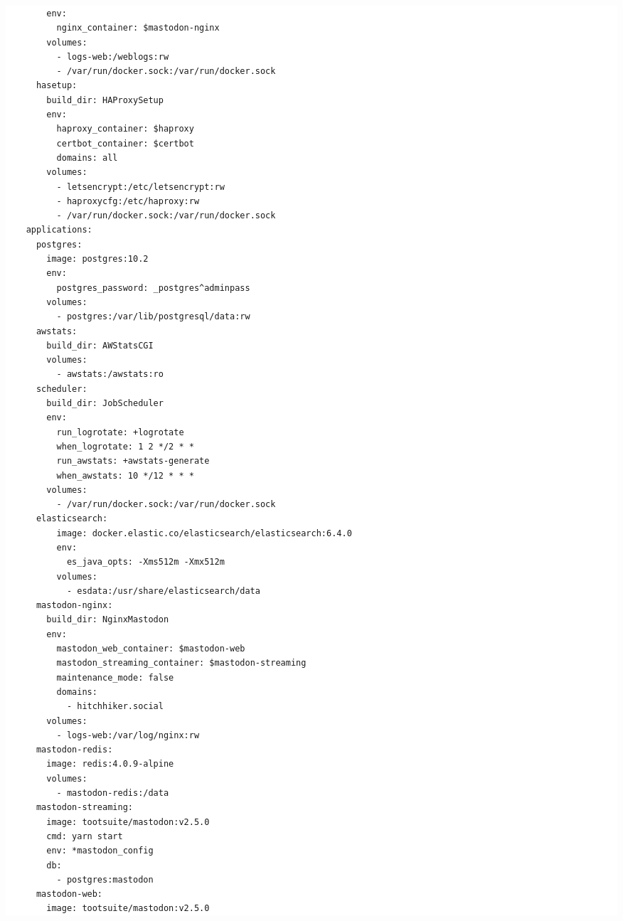 ```
        env:
          nginx_container: $mastodon-nginx
        volumes:
          - logs-web:/weblogs:rw
          - /var/run/docker.sock:/var/run/docker.sock
      hasetup:
        build_dir: HAProxySetup
        env:
          haproxy_container: $haproxy
          certbot_container: $certbot
          domains: all
        volumes:
          - letsencrypt:/etc/letsencrypt:rw
          - haproxycfg:/etc/haproxy:rw
          - /var/run/docker.sock:/var/run/docker.sock
    applications:
      postgres:
        image: postgres:10.2
        env:
          postgres_password: _postgres^adminpass
        volumes:
          - postgres:/var/lib/postgresql/data:rw
      awstats:
        build_dir: AWStatsCGI
        volumes:
          - awstats:/awstats:ro
      scheduler:
        build_dir: JobScheduler
        env:
          run_logrotate: +logrotate
          when_logrotate: 1 2 */2 * *
          run_awstats: +awstats-generate
          when_awstats: 10 */12 * * *
        volumes:
          - /var/run/docker.sock:/var/run/docker.sock
      elasticsearch:
          image: docker.elastic.co/elasticsearch/elasticsearch:6.4.0
          env:
            es_java_opts: -Xms512m -Xmx512m
          volumes:
            - esdata:/usr/share/elasticsearch/data
      mastodon-nginx:
        build_dir: NginxMastodon
        env:
          mastodon_web_container: $mastodon-web
          mastodon_streaming_container: $mastodon-streaming
          maintenance_mode: false
          domains:
            - hitchhiker.social
        volumes:
          - logs-web:/var/log/nginx:rw
      mastodon-redis:
        image: redis:4.0.9-alpine
        volumes:
          - mastodon-redis:/data
      mastodon-streaming:
        image: tootsuite/mastodon:v2.5.0
        cmd: yarn start
        env: *mastodon_config
        db:
          - postgres:mastodon
      mastodon-web:
        image: tootsuite/mastodon:v2.5.0
```
